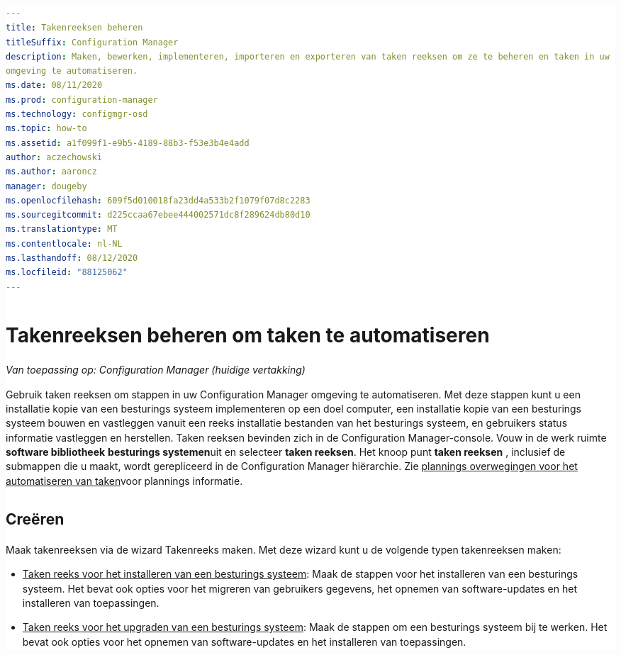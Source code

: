 ```yaml
---
title: Takenreeksen beheren
titleSuffix: Configuration Manager
description: Maken, bewerken, implementeren, importeren en exporteren van taken reeksen om ze te beheren en taken in uw omgeving te automatiseren.
ms.date: 08/11/2020
ms.prod: configuration-manager
ms.technology: configmgr-osd
ms.topic: how-to
ms.assetid: a1f099f1-e9b5-4189-88b3-f53e3b4e4add
author: aczechowski
ms.author: aaroncz
manager: dougeby
ms.openlocfilehash: 609f5d010018fa23dd4a533b2f1079f07d8c2283
ms.sourcegitcommit: d225ccaa67ebee444002571dc8f289624db80d10
ms.translationtype: MT
ms.contentlocale: nl-NL
ms.lasthandoff: 08/12/2020
ms.locfileid: "88125062"
---
```

# <a name="manage-task-sequences-to-automate-tasks"></a>Takenreeksen beheren om taken te automatiseren

*Van toepassing op: Configuration Manager (huidige vertakking)*

Gebruik taken reeksen om stappen in uw Configuration Manager omgeving te automatiseren. Met deze stappen kunt u een installatie kopie van een besturings systeem implementeren op een doel computer, een installatie kopie van een besturings systeem bouwen en vastleggen vanuit een reeks installatie bestanden van het besturings systeem, en gebruikers status informatie vastleggen en herstellen. Taken reeksen bevinden zich in de Configuration Manager-console. Vouw in de werk ruimte **software bibliotheek** **besturings systemen**uit en selecteer **taken reeksen**. Het knoop punt **taken reeksen** , inclusief de submappen die u maakt, wordt gerepliceerd in de Configuration Manager hiërarchie. Zie [plannings overwegingen voor het automatiseren van taken](../plan-design/planning-considerations-for-automating-tasks.md)voor plannings informatie.  

## <a name="create"></a><a name="BKMK_CreateTaskSequence"></a>Creëren

Maak takenreeksen via de wizard Takenreeks maken. Met deze wizard kunt u de volgende typen takenreeksen maken:  

- [Taken reeks voor het installeren van een besturings systeem](create-a-task-sequence-to-install-an-operating-system.md): Maak de stappen voor het installeren van een besturings systeem. Het bevat ook opties voor het migreren van gebruikers gegevens, het opnemen van software-updates en het installeren van toepassingen.

- [Taken reeks voor het upgraden van een besturings systeem](create-a-task-sequence-to-upgrade-an-operating-system.md): Maak de stappen om een besturings systeem bij te werken. Het bevat ook opties voor het opnemen van software-updates en het installeren van toepassingen.
